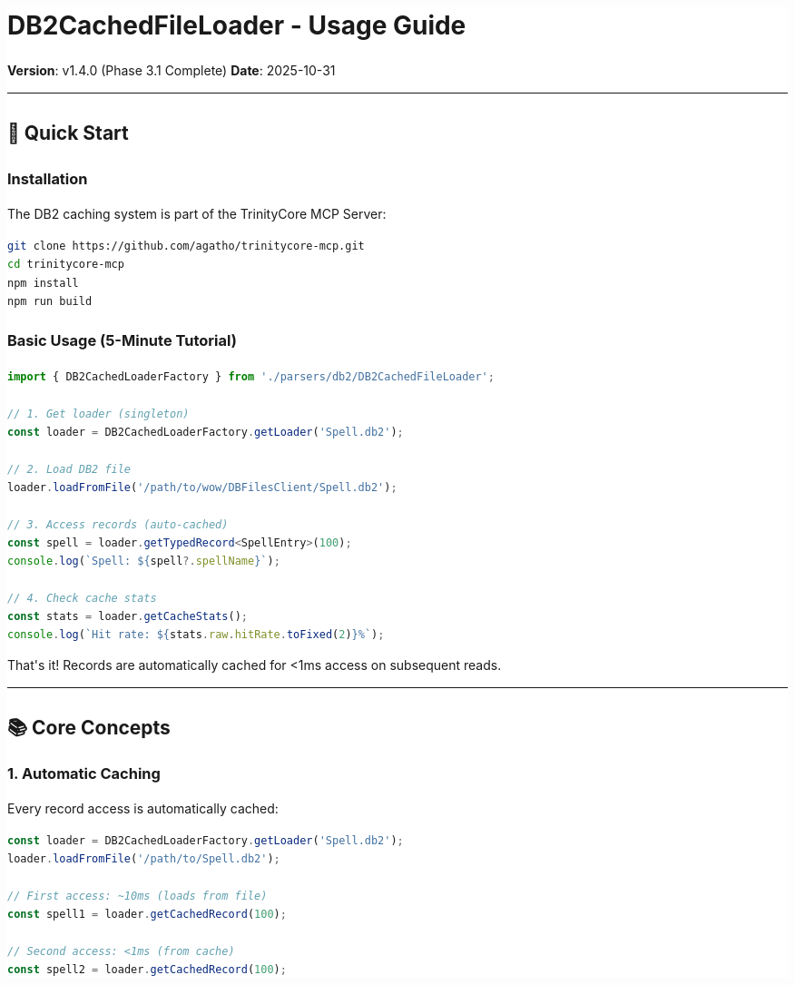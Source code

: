 # DB2CachedFileLoader - Usage Guide

**Version**: v1.4.0 (Phase 3.1 Complete)
**Date**: 2025-10-31

---

## 🎯 Quick Start

### Installation

The DB2 caching system is part of the TrinityCore MCP Server:

```bash
git clone https://github.com/agatho/trinitycore-mcp.git
cd trinitycore-mcp
npm install
npm run build
```

### Basic Usage (5-Minute Tutorial)

```typescript
import { DB2CachedLoaderFactory } from './parsers/db2/DB2CachedFileLoader';

// 1. Get loader (singleton)
const loader = DB2CachedLoaderFactory.getLoader('Spell.db2');

// 2. Load DB2 file
loader.loadFromFile('/path/to/wow/DBFilesClient/Spell.db2');

// 3. Access records (auto-cached)
const spell = loader.getTypedRecord<SpellEntry>(100);
console.log(`Spell: ${spell?.spellName}`);

// 4. Check cache stats
const stats = loader.getCacheStats();
console.log(`Hit rate: ${stats.raw.hitRate.toFixed(2)}%`);
```

That's it! Records are automatically cached for <1ms access on subsequent reads.

---

## 📚 Core Concepts

### 1. Automatic Caching

Every record access is automatically cached:

```typescript
const loader = DB2CachedLoaderFactory.getLoader('Spell.db2');
loader.loadFromFile('/path/to/Spell.db2');

// First access: ~10ms (loads from file)
const spell1 = loader.getCachedRecord(100);

// Second access: <1ms (from cache)
const spell2 = loader.getCachedRecord(100);
```
